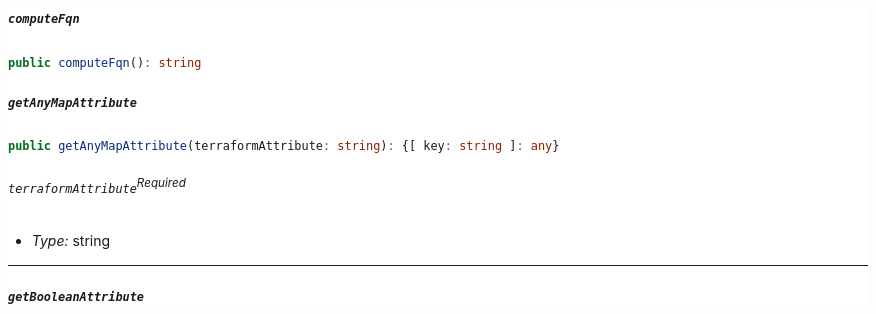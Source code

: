 
##### `computeFqn` <a name="computeFqn" id="@cdktf/aws-cdk.fsxOpenzfsVolume.FsxOpenzfsVolumeNfsExportsClientConfigurationsOutputReference.computeFqn"></a>

```typescript
public computeFqn(): string
```

##### `getAnyMapAttribute` <a name="getAnyMapAttribute" id="@cdktf/aws-cdk.fsxOpenzfsVolume.FsxOpenzfsVolumeNfsExportsClientConfigurationsOutputReference.getAnyMapAttribute"></a>

```typescript
public getAnyMapAttribute(terraformAttribute: string): {[ key: string ]: any}
```

###### `terraformAttribute`<sup>Required</sup> <a name="terraformAttribute" id="@cdktf/aws-cdk.fsxOpenzfsVolume.FsxOpenzfsVolumeNfsExportsClientConfigurationsOutputReference.getAnyMapAttribute.parameter.terraformAttribute"></a>

- *Type:* string

---

##### `getBooleanAttribute` <a name="getBooleanAttribute" id="@cdktf/aws-cdk.fsxOpenzfsVolume.FsxOpenzfsVolumeNfsExportsClientConfigurationsOutputReference.getBooleanAttribute"></a>

```typescript
